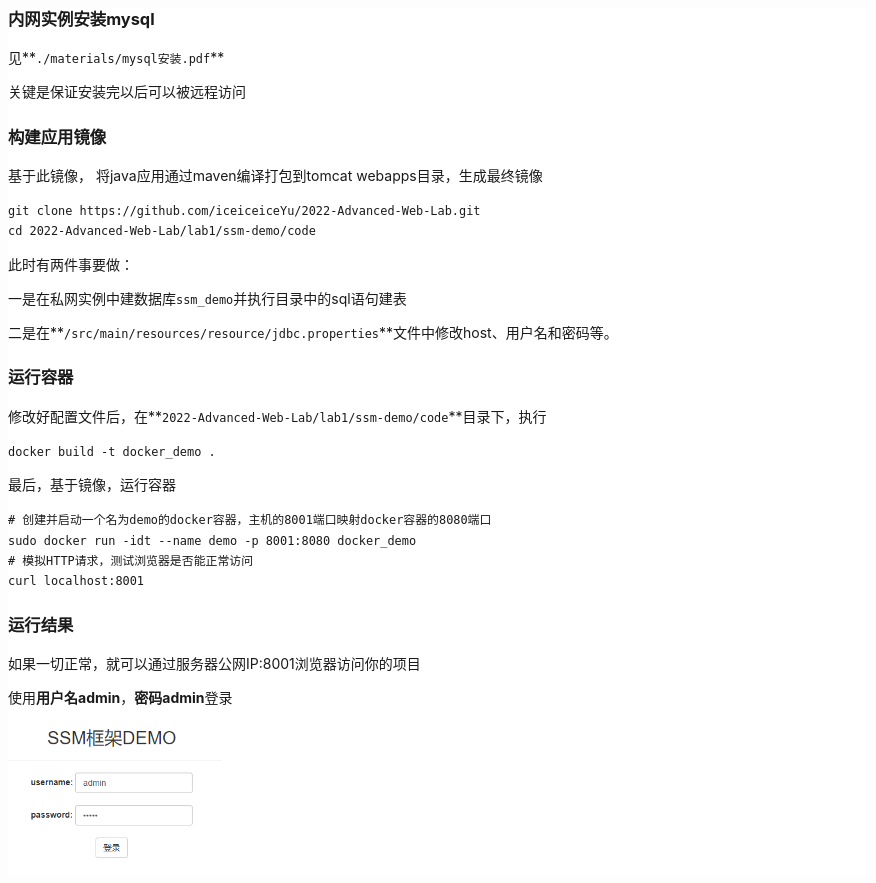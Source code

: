 ### 内网实例安装mysql

见**`./materials/mysql安装.pdf`**

关键是保证安装完以后可以被远程访问

### 构建应用镜像

基于此镜像， 将java应用通过maven编译打包到tomcat webapps目录，生成最终镜像

```shell
git clone https://github.com/iceiceiceYu/2022-Advanced-Web-Lab.git
cd 2022-Advanced-Web-Lab/lab1/ssm-demo/code
```

此时有两件事要做：

一是在私网实例中建数据库`ssm_demo`并执行目录中的sql语句建表

二是在**`/src/main/resources/resource/jdbc.properties`**文件中修改host、用户名和密码等。

### 运行容器

修改好配置文件后，在**`2022-Advanced-Web-Lab/lab1/ssm-demo/code`**目录下，执行

```shell
docker build -t docker_demo .
```

最后，基于镜像，运行容器

```shell
# 创建并启动一个名为demo的docker容器，主机的8001端口映射docker容器的8080端口
sudo docker run -idt --name demo -p 8001:8080 docker_demo
# 模拟HTTP请求，测试浏览器是否能正常访问  
curl localhost:8001
```

### 运行结果

如果一切正常，就可以通过服务器公网IP:8001浏览器访问你的项目

使用**用户名admin**，**密码admin**登录

<img src="images/image4.png" alt="image4" style="zoom:60%;" />

